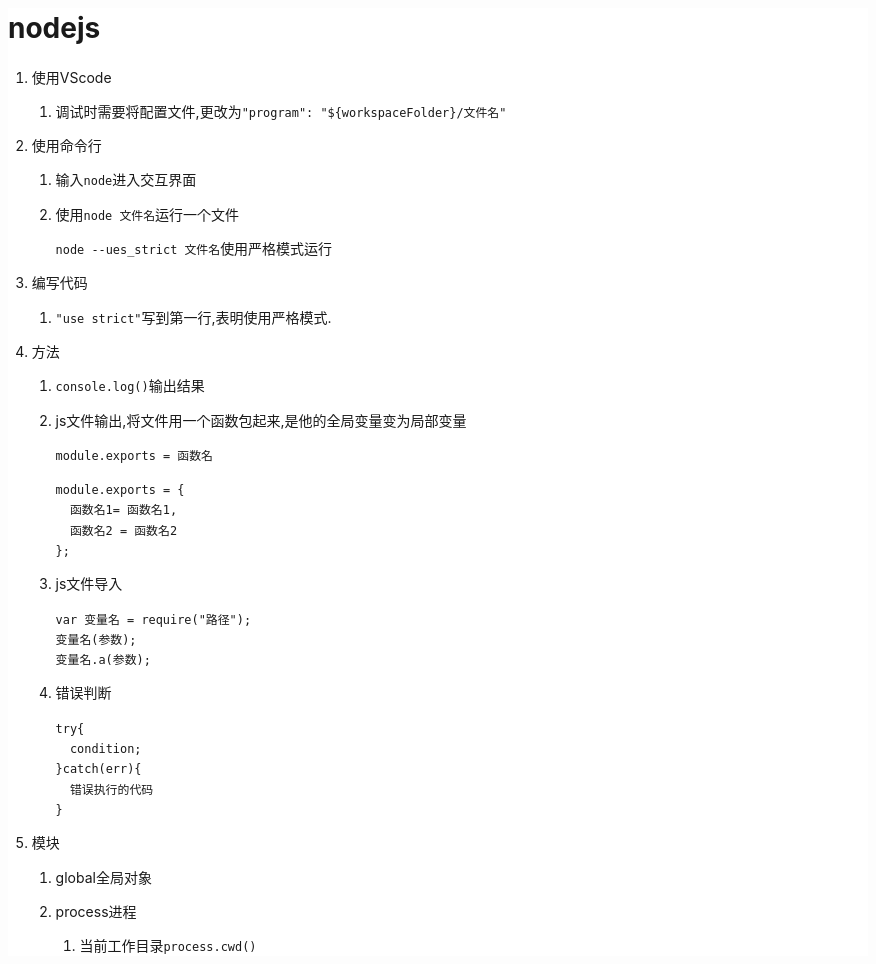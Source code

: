 # nodejs

1. 使用VScode

   1. 调试时需要将配置文件,更改为`"program": "${workspaceFolder}/文件名"`

2. 使用命令行

   1. 输入`node`进入交互界面

   2. 使用`node 文件名`运行一个文件

      `node --ues_strict 文件名`使用严格模式运行

3. 编写代码

   1. `"use strict"`写到第一行,表明使用严格模式.

4. 方法

   1. `console.log()`输出结果

   2. js文件输出,将文件用一个函数包起来,是他的全局变量变为局部变量

      `module.exports = 函数名`

      ```
      module.exports = {
      	函数名1= 函数名1,
      	函数名2 = 函数名2
      };
      ```

   3. js文件导入

      ```
      var 变量名 = require("路径");
      变量名(参数);
      变量名.a(参数);
      ```
      
   4. 错误判断

      ```
      try{
      	condition;
      }catch(err){
      	错误执行的代码
      }
      ```

5. 模块

   1. global全局对象

   2. process进程

      1. 当前工作目录`process.cwd()`
